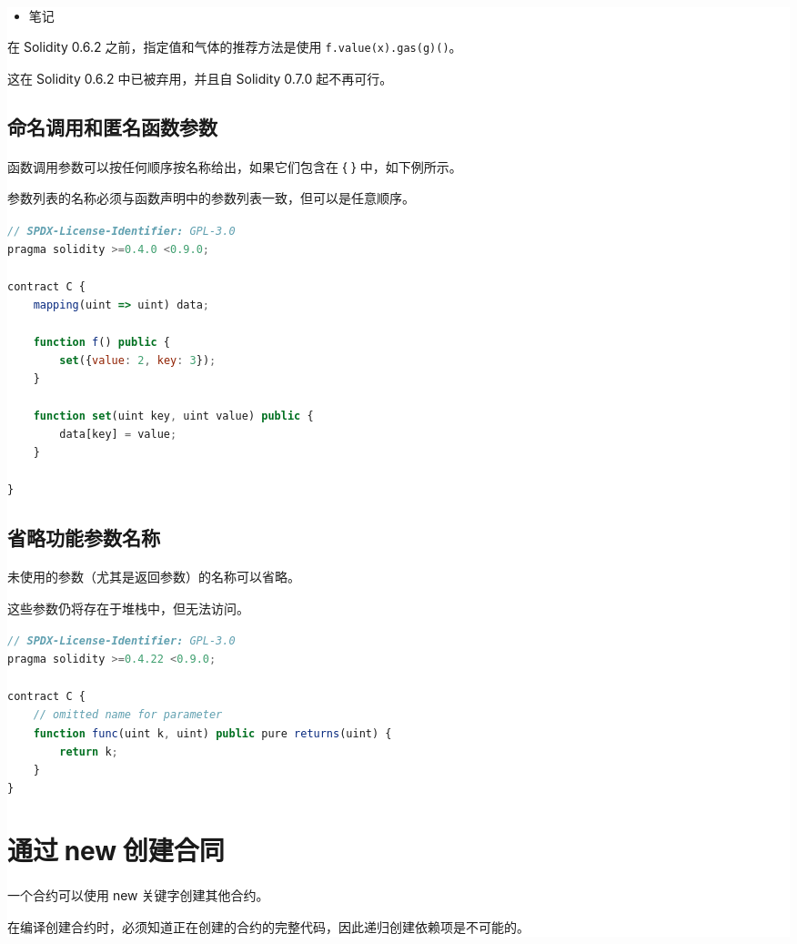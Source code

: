 - 笔记

在 Solidity 0.6.2 之前，指定值和气体的推荐方法是使用 `f.value(x).gas(g)()`。

这在 Solidity 0.6.2 中已被弃用，并且自 Solidity 0.7.0 起不再可行。

## 命名调用和匿名函数参数

函数调用参数可以按任何顺序按名称给出，如果它们包含在 { } 中，如下例所示。 

参数列表的名称必须与函数声明中的参数列表一致，但可以是任意顺序。

```js
// SPDX-License-Identifier: GPL-3.0
pragma solidity >=0.4.0 <0.9.0;

contract C {
    mapping(uint => uint) data;

    function f() public {
        set({value: 2, key: 3});
    }

    function set(uint key, uint value) public {
        data[key] = value;
    }

}
```

## 省略功能参数名称

未使用的参数（尤其是返回参数）的名称可以省略。 

这些参数仍将存在于堆栈中，但无法访问。

```js
// SPDX-License-Identifier: GPL-3.0
pragma solidity >=0.4.22 <0.9.0;

contract C {
    // omitted name for parameter
    function func(uint k, uint) public pure returns(uint) {
        return k;
    }
}
```

# 通过 new 创建合同

一个合约可以使用 new 关键字创建其他合约。 

在编译创建合约时，必须知道正在创建的合约的完整代码，因此递归创建依赖项是不可能的。
